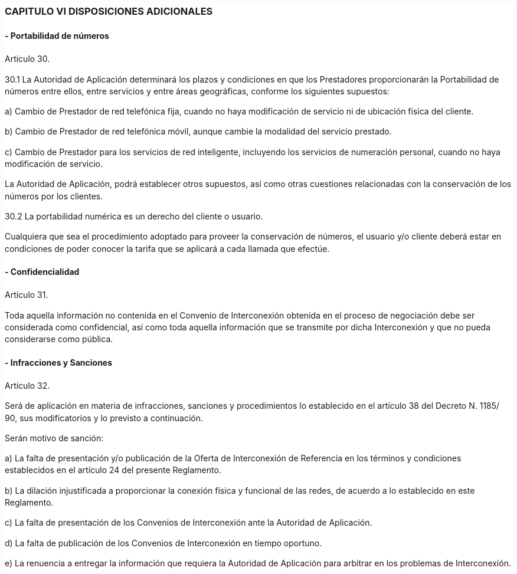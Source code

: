 ### CAPITULO VI DISPOSICIONES ADICIONALES

#### - Portabilidad de números

<a id="30"></a>
Artículo 30.

30.1 La Autoridad de Aplicación determinará los plazos y condiciones  en  que los Prestadores proporcionarán la Portabilidad de números entre ellos,  entre servicios y entre áreas geográficas, conforme los siguientes supuestos:

a)  Cambio de Prestador de red telefónica  fija, cuando no haya modificación de servicio  ni  de ubicación física del cliente.

b) Cambio de  Prestador  de  red telefónica móvil, aunque cambie la modalidad del servicio prestado.

c)  Cambio  de Prestador para los  servicios  de  red  inteligente, incluyendo los  servicios  de  numeración personal, cuando no haya modificación de servicio.

La Autoridad de Aplicación, podrá  establecer  otros supuestos, así como  otras cuestiones  relacionadas con la conservación  de  los números por los clientes.

30.2 La portabilidad numérica  es un derecho del cliente o usuario.

Cualquiera  que  sea el procedimiento  adoptado  para  proveer  la conservación de números,  el  usuario  y/o  cliente deberá estar en condiciones  de  poder conocer la tarifa que se  aplicará  a  cada llamada que efectúe.

#### - Confidencialidad

<a id="31"></a>
Artículo 31.

Toda aquella información no contenida en el Convenio de Interconexión  obtenida en  el  proceso  de  negociación  debe  ser considerada como  confidencial, así como toda aquella información que se transmite por dicha Interconexión y que no pueda considerarse como pública.

#### - Infracciones y Sanciones

<a id="32"></a>
Artículo 32.

Será  de  aplicación  en  materia  de  infracciones,   sanciones  y procedimientos lo establecido en el artículo 38 del Decreto N. 1185/ 90, sus modificatorios y lo previsto a continuación.

Serán motivo de sanción:

a) La falta de presentación y/o publicación  de  la  Oferta  de Interconexión de Referencia en los términos y condiciones establecidos en el artículo 24 del presente Reglamento.

b) La dilación injustificada a proporcionar  la  conexión  física y funcional de  las  redes,  de  acuerdo  a  lo  establecido en este Reglamento.

c) La falta de presentación de los Convenios de Interconexión  ante la Autoridad de Aplicación.

d)  La  falta  de  publicación de los Convenios de Interconexión en tiempo oportuno.

e) La renuencia a entregar la información que requiera la Autoridad de Aplicación para arbitrar  en  los  problemas  de  Interconexión.
